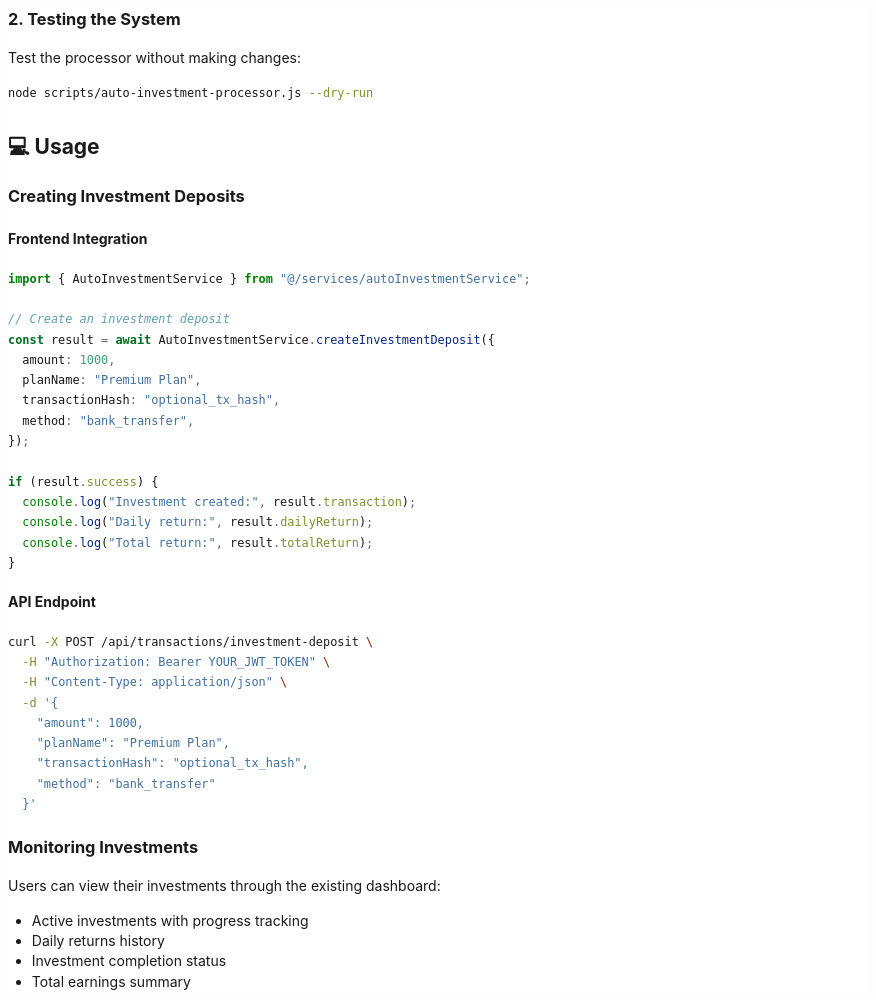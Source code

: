 ### 2. Testing the System

Test the processor without making changes:

```bash
node scripts/auto-investment-processor.js --dry-run
```

## 💻 Usage

### Creating Investment Deposits

#### Frontend Integration

```typescript
import { AutoInvestmentService } from "@/services/autoInvestmentService";

// Create an investment deposit
const result = await AutoInvestmentService.createInvestmentDeposit({
  amount: 1000,
  planName: "Premium Plan",
  transactionHash: "optional_tx_hash",
  method: "bank_transfer",
});

if (result.success) {
  console.log("Investment created:", result.transaction);
  console.log("Daily return:", result.dailyReturn);
  console.log("Total return:", result.totalReturn);
}
```

#### API Endpoint

```bash
curl -X POST /api/transactions/investment-deposit \
  -H "Authorization: Bearer YOUR_JWT_TOKEN" \
  -H "Content-Type: application/json" \
  -d '{
    "amount": 1000,
    "planName": "Premium Plan",
    "transactionHash": "optional_tx_hash",
    "method": "bank_transfer"
  }'
```

### Monitoring Investments

Users can view their investments through the existing dashboard:

- Active investments with progress tracking
- Daily returns history
- Investment completion status
- Total earnings summary
